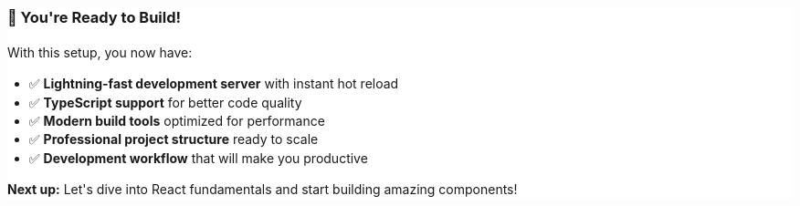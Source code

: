 ### 🎉 You're Ready to Build!

With this setup, you now have:
- ✅ **Lightning-fast development server** with instant hot reload
- ✅ **TypeScript support** for better code quality
- ✅ **Modern build tools** optimized for performance
- ✅ **Professional project structure** ready to scale
- ✅ **Development workflow** that will make you productive

**Next up:** Let's dive into React fundamentals and start building amazing components!